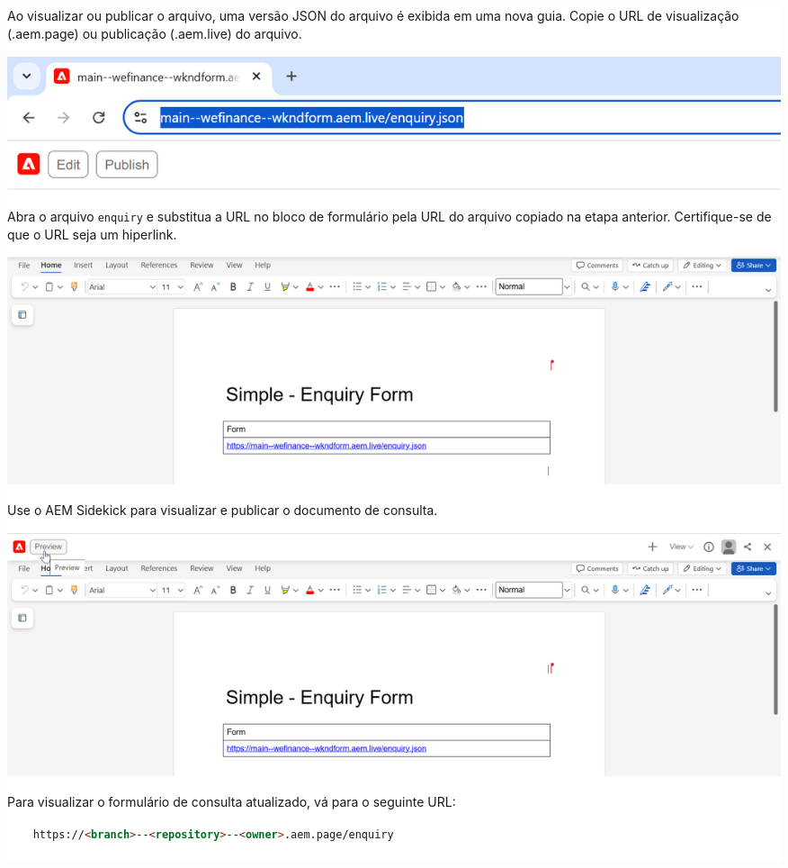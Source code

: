 Ao visualizar ou publicar o arquivo, uma versão JSON do arquivo é exibida em uma nova guia. Copie o URL de visualização (.aem.page) ou publicação (.aem.live) do arquivo.

![JSON da planilha de formulário](/help/edge/assets/preview-and-publish-enquiry-form.png)

Abra o arquivo `enquiry` e substitua a URL no bloco de formulário pela URL do arquivo copiado na etapa anterior. Certifique-se de que o URL seja um hiperlink.

![Arquivo de consulta com a URL .json da URL da planilha](/help/edge/assets/enquiry-doc-to-embed-form.png)

Use o AEM Sidekick para visualizar e publicar o documento de consulta.

![Arquivo de consulta com a URL .json da URL da planilha](/help/edge/assets/preview-and-publish-enquiry-document.png)


Para visualizar o formulário de consulta atualizado, vá para o seguinte URL:


```HTML
    https://<branch>--<repository>--<owner>.aem.page/enquiry
       
```
